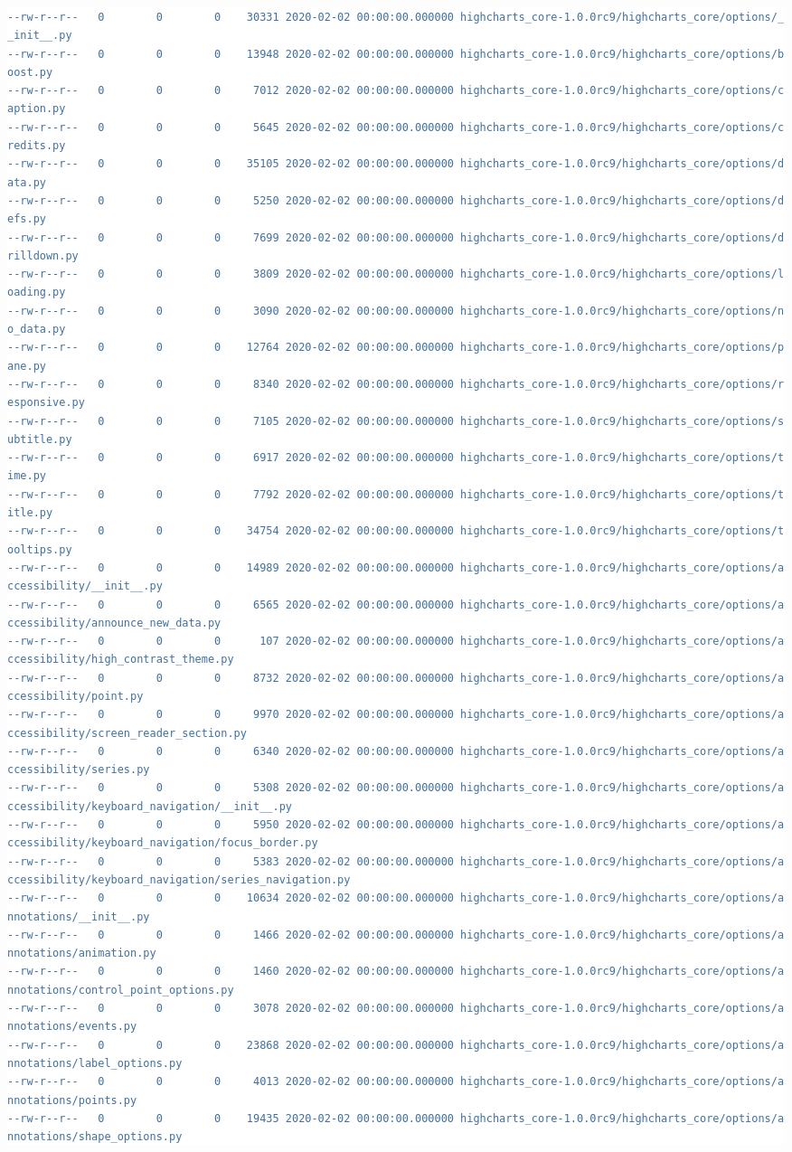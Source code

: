```diff
--rw-r--r--   0        0        0    30331 2020-02-02 00:00:00.000000 highcharts_core-1.0.0rc9/highcharts_core/options/__init__.py
--rw-r--r--   0        0        0    13948 2020-02-02 00:00:00.000000 highcharts_core-1.0.0rc9/highcharts_core/options/boost.py
--rw-r--r--   0        0        0     7012 2020-02-02 00:00:00.000000 highcharts_core-1.0.0rc9/highcharts_core/options/caption.py
--rw-r--r--   0        0        0     5645 2020-02-02 00:00:00.000000 highcharts_core-1.0.0rc9/highcharts_core/options/credits.py
--rw-r--r--   0        0        0    35105 2020-02-02 00:00:00.000000 highcharts_core-1.0.0rc9/highcharts_core/options/data.py
--rw-r--r--   0        0        0     5250 2020-02-02 00:00:00.000000 highcharts_core-1.0.0rc9/highcharts_core/options/defs.py
--rw-r--r--   0        0        0     7699 2020-02-02 00:00:00.000000 highcharts_core-1.0.0rc9/highcharts_core/options/drilldown.py
--rw-r--r--   0        0        0     3809 2020-02-02 00:00:00.000000 highcharts_core-1.0.0rc9/highcharts_core/options/loading.py
--rw-r--r--   0        0        0     3090 2020-02-02 00:00:00.000000 highcharts_core-1.0.0rc9/highcharts_core/options/no_data.py
--rw-r--r--   0        0        0    12764 2020-02-02 00:00:00.000000 highcharts_core-1.0.0rc9/highcharts_core/options/pane.py
--rw-r--r--   0        0        0     8340 2020-02-02 00:00:00.000000 highcharts_core-1.0.0rc9/highcharts_core/options/responsive.py
--rw-r--r--   0        0        0     7105 2020-02-02 00:00:00.000000 highcharts_core-1.0.0rc9/highcharts_core/options/subtitle.py
--rw-r--r--   0        0        0     6917 2020-02-02 00:00:00.000000 highcharts_core-1.0.0rc9/highcharts_core/options/time.py
--rw-r--r--   0        0        0     7792 2020-02-02 00:00:00.000000 highcharts_core-1.0.0rc9/highcharts_core/options/title.py
--rw-r--r--   0        0        0    34754 2020-02-02 00:00:00.000000 highcharts_core-1.0.0rc9/highcharts_core/options/tooltips.py
--rw-r--r--   0        0        0    14989 2020-02-02 00:00:00.000000 highcharts_core-1.0.0rc9/highcharts_core/options/accessibility/__init__.py
--rw-r--r--   0        0        0     6565 2020-02-02 00:00:00.000000 highcharts_core-1.0.0rc9/highcharts_core/options/accessibility/announce_new_data.py
--rw-r--r--   0        0        0      107 2020-02-02 00:00:00.000000 highcharts_core-1.0.0rc9/highcharts_core/options/accessibility/high_contrast_theme.py
--rw-r--r--   0        0        0     8732 2020-02-02 00:00:00.000000 highcharts_core-1.0.0rc9/highcharts_core/options/accessibility/point.py
--rw-r--r--   0        0        0     9970 2020-02-02 00:00:00.000000 highcharts_core-1.0.0rc9/highcharts_core/options/accessibility/screen_reader_section.py
--rw-r--r--   0        0        0     6340 2020-02-02 00:00:00.000000 highcharts_core-1.0.0rc9/highcharts_core/options/accessibility/series.py
--rw-r--r--   0        0        0     5308 2020-02-02 00:00:00.000000 highcharts_core-1.0.0rc9/highcharts_core/options/accessibility/keyboard_navigation/__init__.py
--rw-r--r--   0        0        0     5950 2020-02-02 00:00:00.000000 highcharts_core-1.0.0rc9/highcharts_core/options/accessibility/keyboard_navigation/focus_border.py
--rw-r--r--   0        0        0     5383 2020-02-02 00:00:00.000000 highcharts_core-1.0.0rc9/highcharts_core/options/accessibility/keyboard_navigation/series_navigation.py
--rw-r--r--   0        0        0    10634 2020-02-02 00:00:00.000000 highcharts_core-1.0.0rc9/highcharts_core/options/annotations/__init__.py
--rw-r--r--   0        0        0     1466 2020-02-02 00:00:00.000000 highcharts_core-1.0.0rc9/highcharts_core/options/annotations/animation.py
--rw-r--r--   0        0        0     1460 2020-02-02 00:00:00.000000 highcharts_core-1.0.0rc9/highcharts_core/options/annotations/control_point_options.py
--rw-r--r--   0        0        0     3078 2020-02-02 00:00:00.000000 highcharts_core-1.0.0rc9/highcharts_core/options/annotations/events.py
--rw-r--r--   0        0        0    23868 2020-02-02 00:00:00.000000 highcharts_core-1.0.0rc9/highcharts_core/options/annotations/label_options.py
--rw-r--r--   0        0        0     4013 2020-02-02 00:00:00.000000 highcharts_core-1.0.0rc9/highcharts_core/options/annotations/points.py
--rw-r--r--   0        0        0    19435 2020-02-02 00:00:00.000000 highcharts_core-1.0.0rc9/highcharts_core/options/annotations/shape_options.py
```
